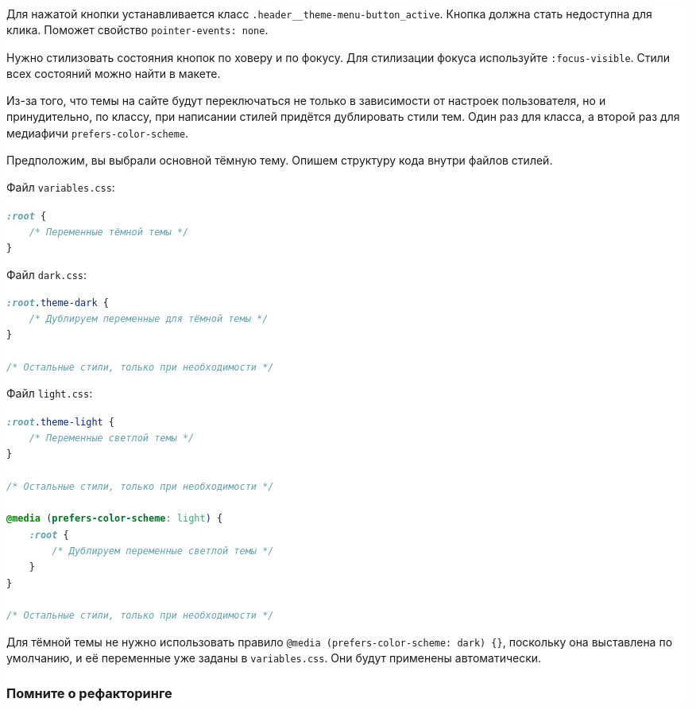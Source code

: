 Для нажатой кнопки устанавливается класс `.header__theme-menu-button_active`. Кнопка должна стать недоступна для клика.
Поможет свойство `pointer-events: none`.

Нужно стилизовать состояния кнопок по ховеру и по фокусу. Для стилизации фокуса используйте `:focus-visible`. Стили всех
состояний можно найти в макете.

Из-за того, что темы на сайте будут переключаться не только в зависимости от настроек пользователя, но и принудительно,
по классу, при написании стилей придётся дублировать стили тем. Один раз для класса, а второй раз для медиафичи
`prefers-color-scheme`.

Предположим, вы выбрали основной тёмную тему. Опишем структуру кода внутри файлов стилей.

Файл `variables.css`:

```css
:root {
    /* Переменные тёмной темы */
}
```

Файл `dark.css`:

```css
:root.theme-dark {
    /* Дублируем переменные для тёмной темы */
}

/* Остальные стили, только при необходимости */
```

Файл `light.css`:

```css
:root.theme-light {
    /* Переменные светлой темы */
}

/* Остальные стили, только при необходимости */

@media (prefers-color-scheme: light) {
    :root {
        /* Дублируем переменные светлой темы */
    }
}

/* Остальные стили, только при необходимости */
```

Для тёмной темы не нужно использовать правило `@media (prefers-color-scheme: dark) {}`, поскольку она выставлена по
умолчанию, и её переменные уже заданы в `variables.css`. Они будут применены автоматически.

### Помните о рефакторинге
